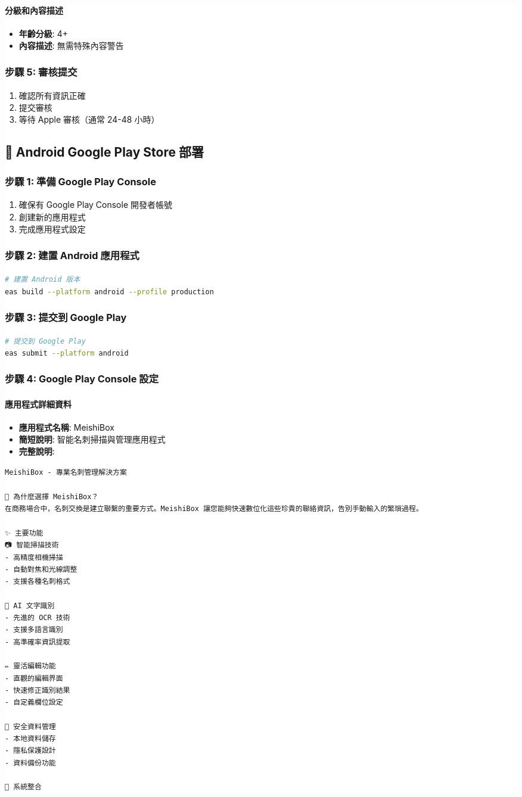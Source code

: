 #### 分級和內容描述
- **年齡分級**: 4+
- **內容描述**: 無需特殊內容警告

### 步驟 5: 審核提交
1. 確認所有資訊正確
2. 提交審核
3. 等待 Apple 審核（通常 24-48 小時）

## 🤖 Android Google Play Store 部署

### 步驟 1: 準備 Google Play Console
1. 確保有 Google Play Console 開發者帳號
2. 創建新的應用程式
3. 完成應用程式設定

### 步驟 2: 建置 Android 應用程式
```bash
# 建置 Android 版本
eas build --platform android --profile production
```

### 步驟 3: 提交到 Google Play
```bash
# 提交到 Google Play
eas submit --platform android
```

### 步驟 4: Google Play Console 設定

#### 應用程式詳細資料
- **應用程式名稱**: MeishiBox
- **簡短說明**: 智能名刺掃描與管理應用程式
- **完整說明**:
```
MeishiBox - 專業名刺管理解決方案

🎯 為什麼選擇 MeishiBox？
在商務場合中，名刺交換是建立聯繫的重要方式。MeishiBox 讓您能夠快速數位化這些珍貴的聯絡資訊，告別手動輸入的繁瑣過程。

✨ 主要功能
📷 智能掃描技術
- 高精度相機掃描
- 自動對焦和光線調整
- 支援各種名刺格式

🤖 AI 文字識別
- 先進的 OCR 技術
- 支援多語言識別
- 高準確率資訊提取

✏️ 靈活編輯功能
- 直觀的編輯界面
- 快速修正識別結果
- 自定義欄位設定

💾 安全資料管理
- 本地資料儲存
- 隱私保護設計
- 資料備份功能

📱 系統整合
```
